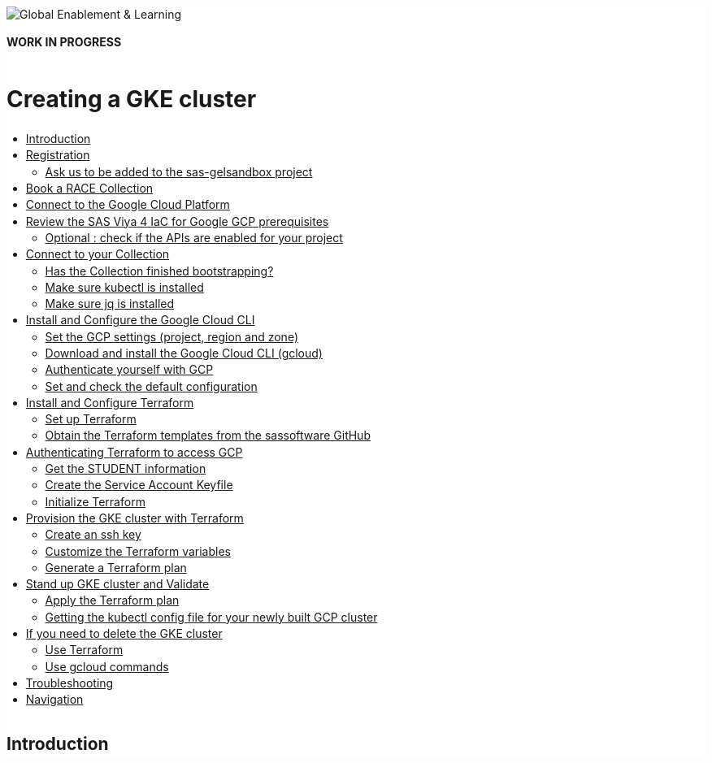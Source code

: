 ![Global Enablement & Learning](https://gelgitlab.race.sas.com/GEL/utilities/writing-content-in-markdown/-/raw/master/img/gel_banner_logo_tech-partners.jpg)

**WORK IN PROGRESS**

# Creating a GKE cluster

* [Introduction](#introduction)
* [Registration](#registration)
  * [Ask us to be added to the sas-gelsandbox project](#ask-us-to-be-added-to-the-sas-gelsandbox-project)
* [Book a RACE Collection](#book-a-race-collection)
* [Connect to the Google Cloud Platform](#connect-to-the-google-cloud-platform)
* [Review the SAS Viya 4 IaC for Google GCP prerequisites](#review-the-sas-viya-4-iac-for-google-gcp-prerequisites)
  * [Optional : check if the APIs are enabled for your project](#optional--check-if-the-apis-are-enabled-for-your-project)
* [Connect to your Collection](#connect-to-your-collection)
  * [Has the Collection finished bootstrapping?](#has-the-collection-finished-bootstrapping)
  * [Make sure kubectl is installed](#make-sure-kubectl-is-installed)
  * [Make sure jq is installed](#make-sure-jq-is-installed)
* [Install and Configure the Google Cloud CLI](#install-and-configure-the-google-cloud-cli)
  * [Set the GCP settings (project, region and zone)](#set-the-gcp-settings-project-region-and-zone)
  * [Download and install the Google Cloud CLI (gcloud)](#download-and-install-the-google-cloud-cli-gcloud)
  * [Authenticate yourself with GCP](#authenticate-yourself-with-gcp)
  * [Set and check the default configuration](#set-and-check-the-default-configuration)
* [Install and Configure Terraform](#install-and-configure-terraform)
  * [Set up Terraform](#set-up-terraform)
  * [Obtain the Terraform templates from the sassoftware GitHub](#obtain-the-terraform-templates-from-the-sassoftware-github)
* [Authenticating Terraform to access GCP](#authenticating-terraform-to-access-gcp)
  * [Get the STUDENT information](#get-the-student-information)
  * [Create the Service Account Keyfile](#create-the-service-account-keyfile)
  * [Initialize Terraform](#initialize-terraform)
* [Provision the GKE cluster with Terraform](#provision-the-gke-cluster-with-terraform)
  * [Create an ssh key](#create-an-ssh-key)
  * [Customize the Terraform variables](#customize-the-terraform-variables)
  * [Generate a Terraform plan](#generate-a-terraform-plan)
* [Stand up GKE cluster and Validate](#stand-up-gke-cluster-and-validate)
  * [Apply the Terraform plan](#apply-the-terraform-plan)
  * [Getting the kubectl config file for your newly built GCP cluster](#getting-the-kubectl-config-file-for-your-newly-built-gcp-cluster)
* [If you need to delete the GKE cluster](#if-you-need-to-delete-the-gke-cluster)
  * [Use Terraform](#use-terraform)
  * [Use gcloud commands](#use-gcloud-commands)
* [Troubleshooting](#troubleshooting)
* [Navigation](#navigation)

## Introduction
